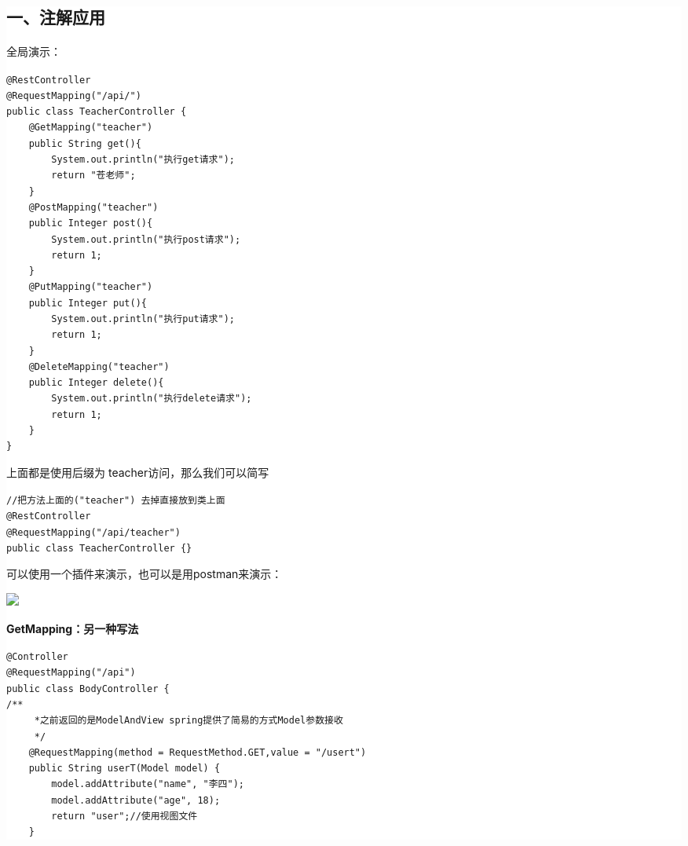 ## 一、注解应用

全局演示：

```text
@RestController
@RequestMapping("/api/")
public class TeacherController {
    @GetMapping("teacher")
    public String get(){
        System.out.println("执行get请求");
        return "苍老师";
    }
    @PostMapping("teacher")
    public Integer post(){
        System.out.println("执行post请求");
        return 1;
    }
    @PutMapping("teacher")
    public Integer put(){
        System.out.println("执行put请求");
        return 1;
    }
    @DeleteMapping("teacher")
    public Integer delete(){
        System.out.println("执行delete请求");
        return 1;
    }
}
```

上面都是使用后缀为 teacher访问，那么我们可以简写

```text
//把方法上面的("teacher") 去掉直接放到类上面
@RestController
@RequestMapping("/api/teacher")
public class TeacherController {}
```

可以使用一个插件来演示，也可以是用postman来演示：

![](https://tcs-devops.aliyuncs.com/storage/112v956ae959bb7b1f1586dc069b27e3ee9b?Signature=eyJhbGciOiJIUzI1NiIsInR5cCI6IkpXVCJ9.eyJBcHBJRCI6IjVlNzQ4MmQ2MjE1MjJiZDVjN2Y5YjMzNSIsIl9hcHBJZCI6IjVlNzQ4MmQ2MjE1MjJiZDVjN2Y5YjMzNSIsIl9vcmdhbml6YXRpb25JZCI6IiIsImV4cCI6MTY4OTE2MTI3MCwiaWF0IjoxNjg4NTU2NDcwLCJyZXNvdXJjZSI6Ii9zdG9yYWdlLzExMnY5NTZhZTk1OWJiN2IxZjE1ODZkYzA2OWIyN2UzZWU5YiJ9.Jwr2UUuP_tWk-nZjyJ8YdPkX8SlLHe8u6Rx1ggZXvUw&download=image.png "")

**GetMapping：另一种写法**

```text
@Controller
@RequestMapping("/api")
public class BodyController {
/**
     *之前返回的是ModelAndView spring提供了简易的方式Model参数接收
     */
    @RequestMapping(method = RequestMethod.GET,value = "/usert")
    public String userT(Model model) {
        model.addAttribute("name", "李四");
        model.addAttribute("age", 18);
        return "user";//使用视图文件
    }
```

